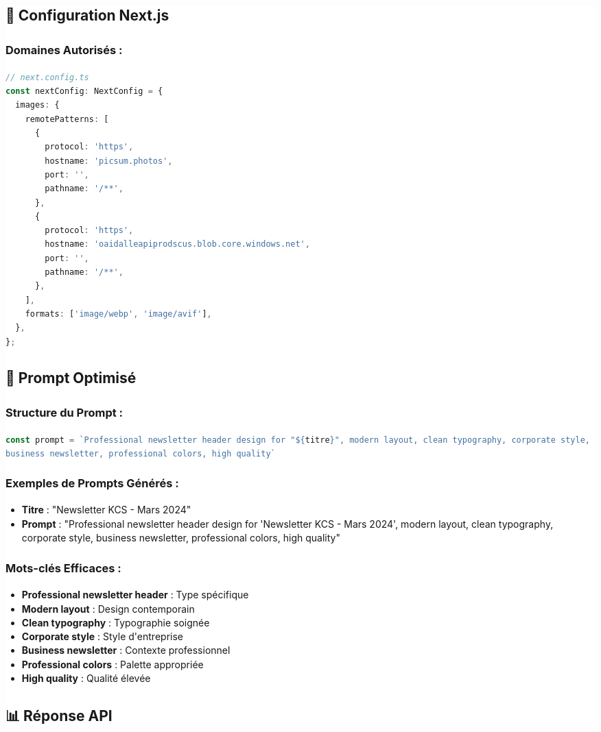 ## 🔧 Configuration Next.js

### **Domaines Autorisés :**
```typescript
// next.config.ts
const nextConfig: NextConfig = {
  images: {
    remotePatterns: [
      {
        protocol: 'https',
        hostname: 'picsum.photos',
        port: '',
        pathname: '/**',
      },
      {
        protocol: 'https',
        hostname: 'oaidalleapiprodscus.blob.core.windows.net',
        port: '',
        pathname: '/**',
      },
    ],
    formats: ['image/webp', 'image/avif'],
  },
};
```

## 🎨 Prompt Optimisé

### **Structure du Prompt :**
```javascript
const prompt = `Professional newsletter header design for "${titre}", modern layout, clean typography, corporate style, business newsletter, professional colors, high quality`
```

### **Exemples de Prompts Générés :**
- **Titre** : "Newsletter KCS - Mars 2024"
- **Prompt** : "Professional newsletter header design for 'Newsletter KCS - Mars 2024', modern layout, clean typography, corporate style, business newsletter, professional colors, high quality"

### **Mots-clés Efficaces :**
- **Professional newsletter header** : Type spécifique
- **Modern layout** : Design contemporain
- **Clean typography** : Typographie soignée
- **Corporate style** : Style d'entreprise
- **Business newsletter** : Contexte professionnel
- **Professional colors** : Palette appropriée
- **High quality** : Qualité élevée

## 📊 Réponse API
